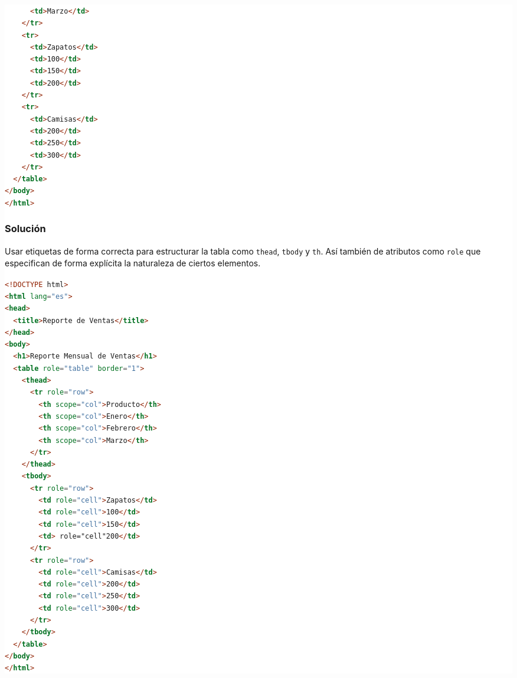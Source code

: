 ```html
      <td>Marzo</td>
    </tr>
    <tr>
      <td>Zapatos</td>
      <td>100</td>
      <td>150</td>
      <td>200</td>
    </tr>
    <tr>
      <td>Camisas</td>
      <td>200</td>
      <td>250</td>
      <td>300</td>
    </tr>
  </table>
</body>
</html>
```

### Solución
Usar etiquetas de forma correcta para estructurar la tabla como `thead`, `tbody` y `th`. Así también de atributos como `role` que especifican de forma explícita la naturaleza de ciertos elementos.

```html
<!DOCTYPE html>
<html lang="es">
<head>
  <title>Reporte de Ventas</title>
</head>
<body>
  <h1>Reporte Mensual de Ventas</h1>
  <table role="table" border="1">
    <thead>
      <tr role="row">
        <th scope="col">Producto</th>
        <th scope="col">Enero</th>
        <th scope="col">Febrero</th>
        <th scope="col">Marzo</th>
      </tr>
    </thead>
    <tbody>
      <tr role="row">
        <td role="cell">Zapatos</td>
        <td role="cell">100</td>
        <td role="cell">150</td>
        <td> role="cell"200</td>
      </tr>
      <tr role="row">
        <td role="cell">Camisas</td>
        <td role="cell">200</td>
        <td role="cell">250</td>
        <td role="cell">300</td>
      </tr>
    </tbody>
  </table>
</body>
</html>
```
